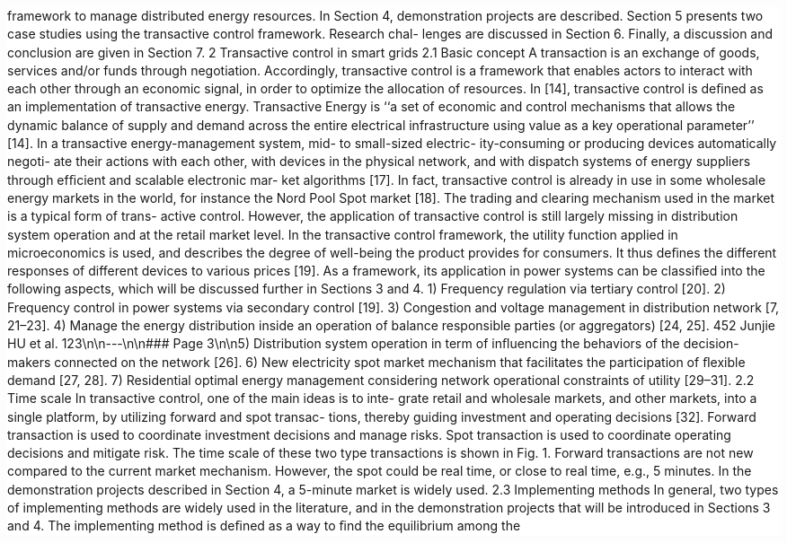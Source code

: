 framework to manage distributed energy resources. In Section 4, demonstration projects are described. Section 5 presents two case studies using the transactive control framework. Research chal- lenges are discussed in Section 6. Finally, a discussion and conclusion are given in Section 7. 2 Transactive control in smart grids 2.1 Basic concept A transaction is an exchange of goods, services and/or funds through negotiation. Accordingly, transactive control is a framework that enables actors to interact with each other through an economic signal, in order to optimize the allocation of resources. In [14], transactive control is deﬁned as an implementation of transactive energy. Transactive Energy is ‘‘a set of economic and control mechanisms that allows the dynamic balance of supply and demand across the entire electrical infrastructure using value as a key operational parameter’’ [14]. In a transactive energy-management system, mid- to small-sized electric- ity-consuming or producing devices automatically negoti- ate their actions with each other, with devices in the physical network, and with dispatch systems of energy suppliers through efﬁcient and scalable electronic mar- ket algorithms [17]. In fact, transactive control is already in use in some wholesale energy markets in the world, for instance the Nord Pool Spot market [18]. The trading and clearing mechanism used in the market is a typical form of trans- active control. However, the application of transactive control is still largely missing in distribution system operation and at the retail market level. In the transactive control framework, the utility function applied in microeconomics is used, and describes the degree of well-being the product provides for consumers. It thus deﬁnes the different responses of different devices to various prices [19]. As a framework, its application in power systems can be classiﬁed into the following aspects, which will be discussed further in Sections 3 and 4. 1) Frequency regulation via tertiary control [20]. 2) Frequency control in power systems via secondary control [19]. 3) Congestion and voltage management in distribution network [7, 21–23]. 4) Manage the energy distribution inside an operation of balance responsible parties (or aggregators) [24, 25]. 452 Junjie HU et al. 123\n\n---\n\n### Page 3\n\n5) Distribution system operation in term of inﬂuencing the behaviors of the decision-makers connected on the network [26]. 6) New electricity spot market mechanism that facilitates the participation of ﬂexible demand [27, 28]. 7) Residential optimal energy management considering network operational constraints of utility [29–31]. 2.2 Time scale In transactive control, one of the main ideas is to inte- grate retail and wholesale markets, and other markets, into a single platform, by utilizing forward and spot transac- tions, thereby guiding investment and operating decisions [32]. Forward transaction is used to coordinate investment decisions and manage risks. Spot transaction is used to coordinate operating decisions and mitigate risk. The time scale of these two type transactions is shown in Fig. 1. Forward transactions are not new compared to the current market mechanism. However, the spot could be real time, or close to real time, e.g., 5 minutes. In the demonstration projects described in Section 4, a 5-minute market is widely used. 2.3 Implementing methods In general, two types of implementing methods are widely used in the literature, and in the demonstration projects that will be introduced in Sections 3 and 4. The implementing method is deﬁned as a way to ﬁnd the equilibrium among the